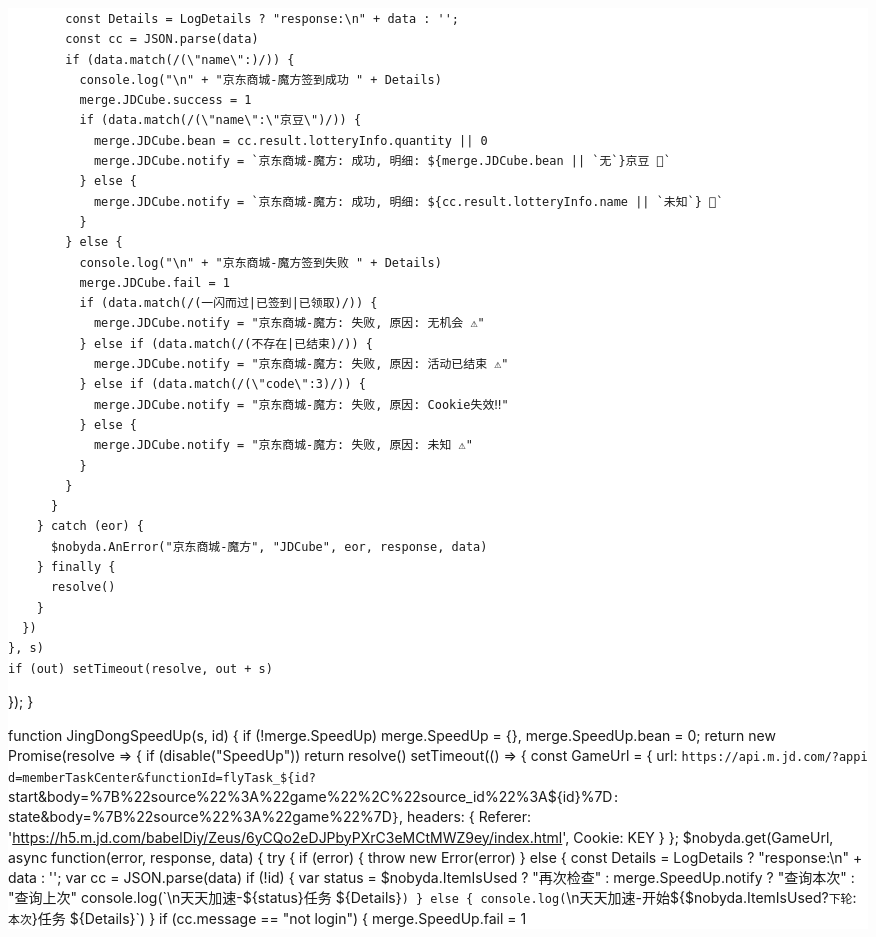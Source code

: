             const Details = LogDetails ? "response:\n" + data : '';
            const cc = JSON.parse(data)
            if (data.match(/(\"name\":)/)) {
              console.log("\n" + "京东商城-魔方签到成功 " + Details)
              merge.JDCube.success = 1
              if (data.match(/(\"name\":\"京豆\")/)) {
                merge.JDCube.bean = cc.result.lotteryInfo.quantity || 0
                merge.JDCube.notify = `京东商城-魔方: 成功, 明细: ${merge.JDCube.bean || `无`}京豆 🐶`
              } else {
                merge.JDCube.notify = `京东商城-魔方: 成功, 明细: ${cc.result.lotteryInfo.name || `未知`} 🎉`
              }
            } else {
              console.log("\n" + "京东商城-魔方签到失败 " + Details)
              merge.JDCube.fail = 1
              if (data.match(/(一闪而过|已签到|已领取)/)) {
                merge.JDCube.notify = "京东商城-魔方: 失败, 原因: 无机会 ⚠️"
              } else if (data.match(/(不存在|已结束)/)) {
                merge.JDCube.notify = "京东商城-魔方: 失败, 原因: 活动已结束 ⚠️"
              } else if (data.match(/(\"code\":3)/)) {
                merge.JDCube.notify = "京东商城-魔方: 失败, 原因: Cookie失效‼️"
              } else {
                merge.JDCube.notify = "京东商城-魔方: 失败, 原因: 未知 ⚠️"
              }
            }
          }
        } catch (eor) {
          $nobyda.AnError("京东商城-魔方", "JDCube", eor, response, data)
        } finally {
          resolve()
        }
      })
    }, s)
    if (out) setTimeout(resolve, out + s)
  });
}

function JingDongSpeedUp(s, id) {
  if (!merge.SpeedUp) merge.SpeedUp = {}, merge.SpeedUp.bean = 0;
  return new Promise(resolve => {
    if (disable("SpeedUp")) return resolve()
    setTimeout(() => {
      const GameUrl = {
        url: `https://api.m.jd.com/?appid=memberTaskCenter&functionId=flyTask_${id?`start&body=%7B%22source%22%3A%22game%22%2C%22source_id%22%3A${id}%7D`:`state&body=%7B%22source%22%3A%22game%22%7D`}`,
        headers: {
          Referer: 'https://h5.m.jd.com/babelDiy/Zeus/6yCQo2eDJPbyPXrC3eMCtMWZ9ey/index.html',
          Cookie: KEY
        }
      };
      $nobyda.get(GameUrl, async function(error, response, data) {
        try {
          if (error) {
            throw new Error(error)
          } else {
            const Details = LogDetails ? "response:\n" + data : '';
            var cc = JSON.parse(data)
            if (!id) {
              var status = $nobyda.ItemIsUsed ? "再次检查" : merge.SpeedUp.notify ? "查询本次" : "查询上次"
              console.log(`\n天天加速-${status}任务 ${Details}`)
            } else {
              console.log(`\n天天加速-开始${$nobyda.ItemIsUsed?`下轮`:`本次`}任务 ${Details}`)
            }
            if (cc.message == "not login") {
              merge.SpeedUp.fail = 1